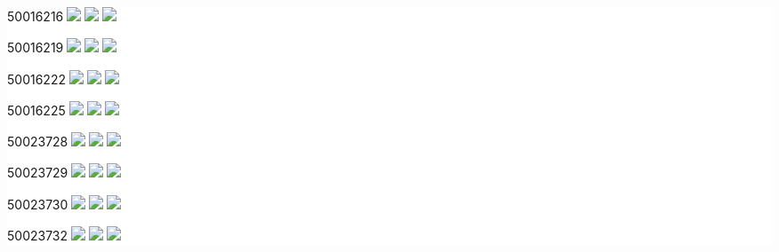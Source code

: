 50016216
<img src="https://panoptes-uploads.zooniverse.org/subject_location/5955157c-9051-4b6b-8ddf-0c3be993c482.jpeg" width="200"/>
<img src="https://panoptes-uploads.zooniverse.org/subject_location/a32a5512-71bc-427e-a488-c178400a6645.jpeg" width="200"/>
<img src="https://panoptes-uploads.zooniverse.org/subject_location/a2789e9a-940a-4164-a54f-e8922b3a6dd3.jpeg" width="200"/>

50016219
<img src="https://panoptes-uploads.zooniverse.org/subject_location/4cbc794f-9306-4c78-8b2b-4e96d498c922.jpeg" width="200"/>
<img src="https://panoptes-uploads.zooniverse.org/subject_location/44b078f1-0ef9-4769-8993-e5ce30ddd6c6.jpeg" width="200"/>
<img src="https://panoptes-uploads.zooniverse.org/subject_location/ceba97ae-9c90-4036-b137-2d8807793da1.jpeg" width="200"/>

50016222
<img src="https://panoptes-uploads.zooniverse.org/subject_location/5fae38b3-c7d7-41bf-975a-c4f60630e4ad.jpeg" width="200"/>
<img src="https://panoptes-uploads.zooniverse.org/subject_location/61d49042-6af4-4ab4-a8ae-9f56f6158a6b.jpeg" width="200"/>
<img src="https://panoptes-uploads.zooniverse.org/subject_location/7d81b3e6-d5f1-4c3d-8525-2ed3ea45011a.jpeg" width="200"/>

50016225
<img src="https://panoptes-uploads.zooniverse.org/subject_location/b489a23f-0c19-413f-8fe2-7406607cc759.jpeg" width="200"/>
<img src="https://panoptes-uploads.zooniverse.org/subject_location/d1a245b4-6a67-4107-8c5a-a881991478c9.jpeg" width="200"/>
<img src="https://panoptes-uploads.zooniverse.org/subject_location/d06e4baf-f607-4bdc-83c3-eec0f3183ad1.jpeg" width="200"/>

50023728
<img src="https://panoptes-uploads.zooniverse.org/subject_location/055f3b0e-d2bb-4a81-bf06-b4bca9c916c4.jpeg" width="200"/>
<img src="https://panoptes-uploads.zooniverse.org/subject_location/84932fbb-5ea7-4c27-a9c4-3685d733a1c7.jpeg" width="200"/>
<img src="https://panoptes-uploads.zooniverse.org/subject_location/0a9dbeec-6675-4e56-ac6a-3af47b529e0a.jpeg" width="200"/>

50023729
<img src="https://panoptes-uploads.zooniverse.org/subject_location/c10c2cdc-9a95-4d96-9148-6ce6727d326c.jpeg" width="200"/>
<img src="https://panoptes-uploads.zooniverse.org/subject_location/ac06c86c-20b9-4e15-a825-e0627afce290.jpeg" width="200"/>
<img src="https://panoptes-uploads.zooniverse.org/subject_location/5d8fa9a3-738d-4d0a-aaf2-93936322e737.jpeg" width="200"/>

50023730
<img src="https://panoptes-uploads.zooniverse.org/subject_location/24f35eda-4175-4c99-81c4-09b1d85055c3.jpeg" width="200"/>
<img src="https://panoptes-uploads.zooniverse.org/subject_location/57fce50e-d8b4-484c-bf61-f6312e08cb9a.jpeg" width="200"/>
<img src="https://panoptes-uploads.zooniverse.org/subject_location/e6ad5365-ef74-426d-8a22-ca1b86db9506.jpeg" width="200"/>

50023732
<img src="https://panoptes-uploads.zooniverse.org/subject_location/5e09e19a-0972-4127-b669-ff46e64949da.jpeg" width="200"/>
<img src="https://panoptes-uploads.zooniverse.org/subject_location/243b3b25-dcb3-44d0-aa91-daf79a088f91.jpeg" width="200"/>
<img src="https://panoptes-uploads.zooniverse.org/subject_location/373cfd61-aa71-4f2b-af5b-1b2bf4f3fd4f.jpeg" width="200"/>
